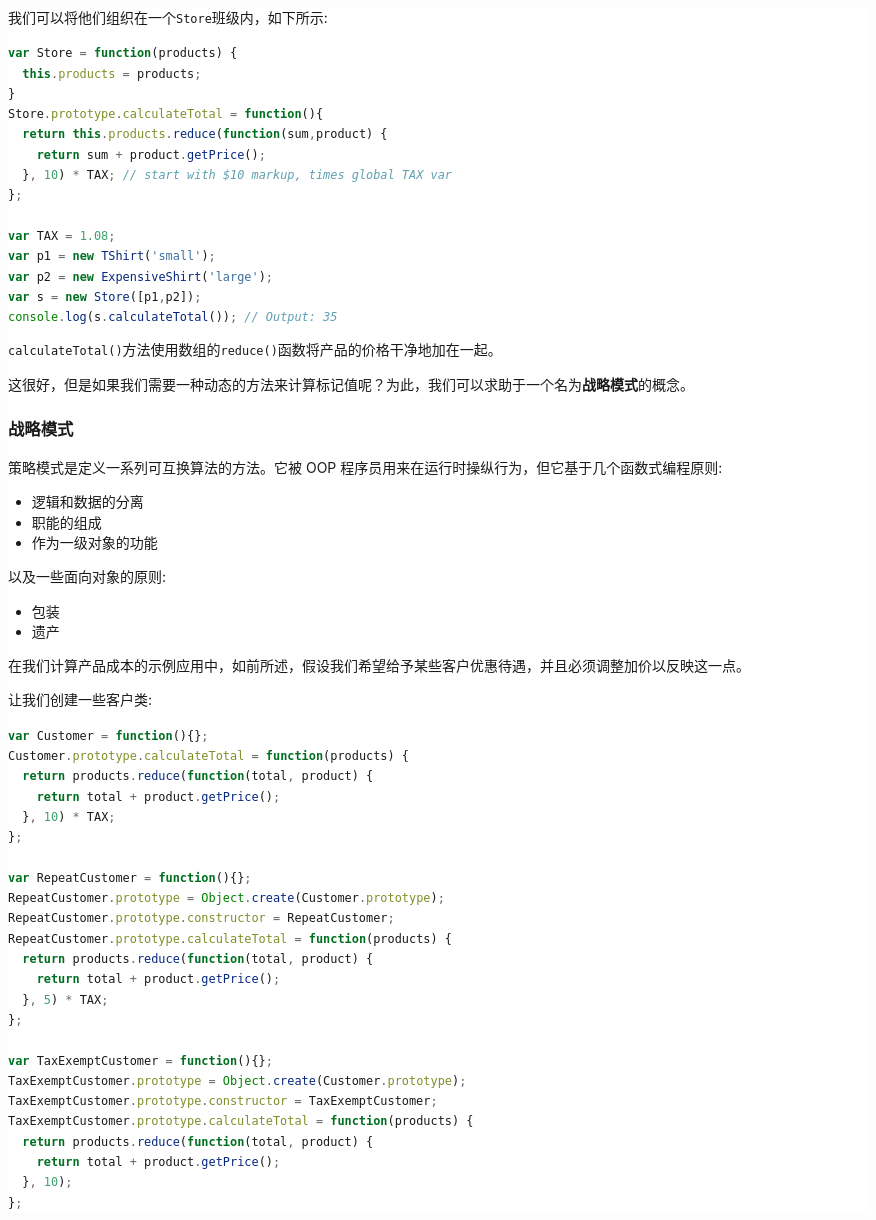 我们可以将他们组织在一个`Store`班级内，如下所示:

```js
var Store = function(products) {
  this.products = products;
}
Store.prototype.calculateTotal = function(){
  return this.products.reduce(function(sum,product) {
    return sum + product.getPrice();
  }, 10) * TAX; // start with $10 markup, times global TAX var
};

var TAX = 1.08;
var p1 = new TShirt('small');
var p2 = new ExpensiveShirt('large');
var s = new Store([p1,p2]);
console.log(s.calculateTotal()); // Output: 35
```

`calculateTotal()`方法使用数组的`reduce()`函数将产品的价格干净地加在一起。

这很好，但是如果我们需要一种动态的方法来计算标记值呢？为此，我们可以求助于一个名为**战略模式**的概念。

### 战略模式

策略模式是定义一系列可互换算法的方法。它被 OOP 程序员用来在运行时操纵行为，但它基于几个函数式编程原则:

*   逻辑和数据的分离
*   职能的组成
*   作为一级对象的功能

以及一些面向对象的原则:

*   包装
*   遗产

在我们计算产品成本的示例应用中，如前所述，假设我们希望给予某些客户优惠待遇，并且必须调整加价以反映这一点。

让我们创建一些客户类:

```js
var Customer = function(){};
Customer.prototype.calculateTotal = function(products) {
  return products.reduce(function(total, product) {
    return total + product.getPrice();
  }, 10) * TAX;
};

var RepeatCustomer = function(){};
RepeatCustomer.prototype = Object.create(Customer.prototype);
RepeatCustomer.prototype.constructor = RepeatCustomer;
RepeatCustomer.prototype.calculateTotal = function(products) {
  return products.reduce(function(total, product) {
    return total + product.getPrice();
  }, 5) * TAX;
};

var TaxExemptCustomer = function(){};
TaxExemptCustomer.prototype = Object.create(Customer.prototype);
TaxExemptCustomer.prototype.constructor = TaxExemptCustomer;
TaxExemptCustomer.prototype.calculateTotal = function(products) {
  return products.reduce(function(total, product) {
    return total + product.getPrice();
  }, 10);
};
```
